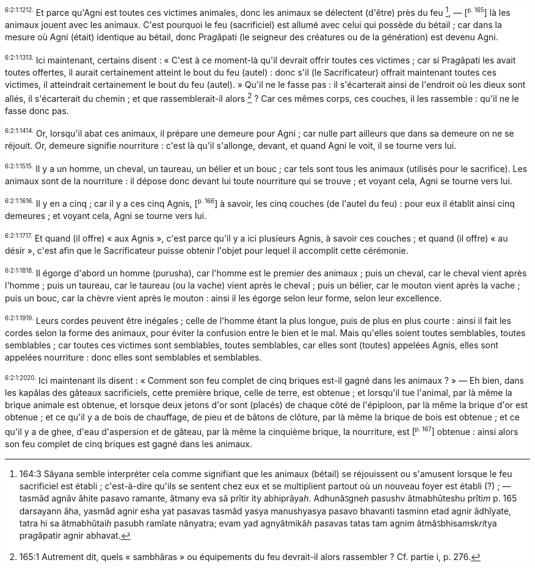 <span id="v6_2_1_1212"><sup><small>6:2:1:1212.</small></sup></span> Et parce qu'Agni est toutes ces victimes animales, donc les animaux se délectent (d'être) près du feu [^337], — <span id="p165">[<sup><small>p. 165</small></sup>]</span> là les animaux jouent avec les animaux. C'est pourquoi le feu (sacrificiel) est allumé avec celui qui possède du bétail ; car dans la mesure où Agni (était) identique au bétail, donc Pra<i>g</i>âpati (le seigneur des créatures ou de la génération) est devenu Agni.

<span id="v6_2_1_1313"><sup><small>6:2:1:1313.</small></sup></span> Ici maintenant, certains disent : « C'est à ce moment-là qu'il devrait offrir toutes ces victimes ; car si Pra<i>g</i>âpati les avait toutes offertes, il aurait certainement atteint le bout du feu (autel) : donc s'il (le Sacrificateur) offrait maintenant toutes ces victimes, il atteindrait certainement le bout du feu (autel). » Qu'il ne le fasse pas : il s'écarterait ainsi de l'endroit où les dieux sont allés, il s'écarterait du chemin ; et que rassemblerait-il alors [^338] ? Car ces mêmes corps, ces couches, il les rassemble : qu'il ne le fasse donc pas.

<span id="v6_2_1_1414"><sup><small>6:2:1:1414.</small></sup></span> Or, lorsqu'il abat ces animaux, il prépare une demeure pour Agni ; car nulle part ailleurs que dans sa demeure on ne se réjouit. Or, demeure signifie nourriture : c'est là qu'il s'allonge, devant, et quand Agni le voit, il se tourne vers lui.

<span id="v6_2_1_1515"><sup><small>6:2:1:1515.</small></sup></span> Il y a un homme, un cheval, un taureau, un bélier et un bouc ; car tels sont tous les animaux (utilisés pour le sacrifice). Les animaux sont de la nourriture : il dépose donc devant lui toute nourriture qui se trouve ; et voyant cela, Agni se tourne vers lui.

<span id="v6_2_1_1616"><sup><small>6:2:1:1616.</small></sup></span> Il y en a cinq ; car il y a ces cinq Agnis, <span id="p166">[<sup><small>p. 166</small></sup>]</span> à savoir, les cinq couches (de l'autel du feu) : pour eux il établit ainsi cinq demeures ; et voyant cela, Agni se tourne vers lui.

<span id="v6_2_1_1717"><sup><small>6:2:1:1717.</small></sup></span> Et quand (il offre) « aux Agnis », c'est parce qu'il y a ici plusieurs Agnis, à savoir ces couches ; et quand (il offre) « au désir », c'est afin que le Sacrificateur puisse obtenir l'objet pour lequel il accomplit cette cérémonie.

<span id="v6_2_1_1818"><sup><small>6:2:1:1818.</small></sup></span> Il égorge d'abord un homme (purusha), car l'homme est le premier des animaux ; puis un cheval, car le cheval vient après l'homme ; puis un taureau, car le taureau (ou la vache) vient après le cheval ; puis un bélier, car le mouton vient après la vache ; puis un bouc, car la chèvre vient après le mouton : ainsi il les égorge selon leur forme, selon leur excellence.

<span id="v6_2_1_1919"><sup><small>6:2:1:1919.</small></sup></span> Leurs cordes peuvent être inégales ; celle de l'homme étant la plus longue, puis de plus en plus courte : ainsi il fait les cordes selon la forme des animaux, pour éviter la confusion entre le bien et le mal. Mais qu'elles soient toutes semblables, toutes semblables ; car toutes ces victimes sont semblables, toutes semblables, car elles sont (toutes) appelées Agnis, elles sont appelées nourriture : donc elles sont semblables et semblables.

<span id="v6_2_1_2020"><sup><small>6:2:1:2020.</small></sup></span> Ici maintenant ils disent : « Comment son feu complet de cinq briques est-il gagné dans les animaux ? » — Eh bien, dans les kapâlas des gâteaux sacrificiels, cette première brique, celle de terre, est obtenue ; et lorsqu'il tue l'animal, par là même la brique animale est obtenue, et lorsque deux jetons d'or sont (placés) de chaque côté de l'épiploon, par là même la brique d'or est obtenue ; et ce qu'il y a de bois de chauffage, de pieu et de bâtons de clôture, par là même la brique de bois est obtenue ; et ce qu'il y a de ghee, d'eau d'aspersion et de gâteau, par là même la cinquième brique, la nourriture, est <span id="p167">[<sup><small>p. 167</small></sup>]</span> obtenue : ainsi alors son feu complet de cinq briques est gagné dans les animaux.


[^328]: 161:3 C'est ce qu'on appelle l'ish<i>t</i>akâ-pa<i>s</i>u, ou sacrifice animal accompli à l'égard des briques ; les têtes des victimes étant utilisées pour construire l'autel, tandis qu'une partie du sang est mélangée à l'argile dont sont faites les briques.
[^329]: 162:1 Ou bien, je les ferai partie de moi-même. — De même, le dictionnaire de Saint-Pétersbourg dit : « Je les changerai en moi-même. » Mais différemment, le professeur Delbrück, Altind. Synt., p. 239 : « Je me ferai être ceux-là, je me changerai en ceux-là. » Ceci est dû à la forme médiane du verbe, qui, cependant, est tout à fait justifiée aussi dans la première interprétation. Cf. [VI, 8, 2, 1](Book_3_6_8#v6_8_2_1), où il n'est pas question de changer tout le sacrifice en un tas de cendres, mais de prendre les cendres, ou une partie de celles-ci, pour en faire partie du sacrifice.
[^330]: 163:1 Voir [VI, 1, 1, 4](Book_3_6_1#v6_1_1_4).
[^331]: 163:2 C'est-à-dire sur l'autel du feu, ou (ce qui revient au même) sur lui-même, Pra<i>g</i>âpati, le sacrifice. Les têtes des cinq victimes sont placées dans (un plat introduit dans) la couche inférieure de l'autel afin de lui conférer de la stabilité. Voir [VII, 5, 2, 1](Book_3_7_5#v7_5_2_1) seq.
[^332]: 163:3 Ou bien, il les a lavés, nettoyés, dans l'eau.
[^333]: 163:4 Littéralement, ce soi, c'est-à-dire cette partie de mon propre soi, le sacrifice (?).
[^334]: 163:5 Il a semblé souhaitable ici de laisser inchangée la construction du texte original.
[^335]: 164:1 Sâya<i>n</i>a explique 'abhisa<i>m</i>skarishye' par 'âdhiya<i>g</i><i>ñ</i>ike <i>s</i>arîra upadhâsyâmi', 'si je devais mettre ceci (argile et eau) sur le corps sacrificiel.'
[^336]: 164:2 Un jeu de mots qui peut signifier soit « non-briques », soit « être sans oblation (ish<i>t</i>a) ».
[^337]: 164:3 Sâya<i>n</i>a semble interpréter cela comme signifiant que les animaux (bétail) se réjouissent ou s'amusent lorsque le feu sacrificiel est établi ; c'est-à-dire qu'ils se sentent chez eux et se multiplient partout où un nouveau foyer est établi (?) ; — tasmâd agnâv âhite pa<i>s</i>avo ramante, âtmany eva sâ prîtir ity abhiprâya<i>h</i>. Adhunâऽgne<i>h</i> pa<i>s</i>ushv âtmabhûteshu prîti<i>m</i> p. 165 dar<i>s</i>ayann âha, yasmâd agnir esha yat pa<i>s</i>avas tasmâd yasya manushyasya pa<i>s</i>avo bhavanti tasminn etad agnir âdhîyate, tatra hi sa âtmabhûtai<i>h</i> pa<i>s</i>ubh ramîate nânyatra; evam yad agnyâtmikâ<i>h</i> pa<i>s</i>avas tatas tam agnim âtmâऽbhisa<i>m</i>sk<i>ri</i>tya pra<i>g</i>âpatir agnir abhavat.
[^338]: 165:1 Autrement dit, quels « sambhâras » ou équipements du feu devrait-il alors rassembler ? Cf. partie i, p. 276.
[^339]: 167:1 Pour les onze versets gâyatrî, utilisés comme sâmidhenîs lors d'un ish<i>t</i>i ordinaire — et portés au nombre de quinze par répétitions du premier et du dernier verset — voir partie i, p. 102. Le présent sacrifice animal (ish<i>t</i>akâ-pa<i>s</i>u) ajoute à ces versets neuf versets trish<i>t</i>ubh (Vâ<i>g</i>. S. XXVII, 1-9), qui (selon Kâty. XVI, 1, 11) doivent être insérés entre les deux versets contenant respectivement les mots 'samidhyamâna' (être allumé) et 'samiddha' (allumé), c'est-à-dire entre le neuvième et le dixième des versets d'allumage normaux ou gâyatrî (cf. I, 4, 1, 38).
[^340]: 167:2 Voir [VI, 1, 1, 15](Book_3_6_1#v6_1_1_15); [3, 19](Book_3_6_1#v6_1_3_19).
[^341]: 168:1 C'est le sens attribué ici à 'samâ<i>h</i>' par Mahîdhara, un sens en effet douteux. Outre le sens ordinaire d'année', le dictionnaire de Saint-Pétersbourg admet aussi pour 'samâ' celui de 'semestre' dans certains passages de l'Atharva-veda. Dans le présent passage, le dictionnaire associe 'samâ<i>h</i>' à l'adjectif 'sama', d'où 'les saisons égales'. Cela ne peut cependant pas avoir été le sens attribué au mot par l'auteur de cette partie du Brâhma<i>n</i>a, quel qu'il ait pu être à l'origine dans ce verset du Sa<i>m</i>hitâs. Sâya<i>n</i>a, Taitt. S. IV, 1, 7, prend 'samâ<i>h</i>' dans le sens de 'les années', mais remarque que 'les mois et les demi-mois' doivent être entendus par lui dans ce verset.
[^342]: 169:1 Pour le sens de ces versets qui forment les prières d'offrande lors des offrandes préalables du sacrifice animal, voir la partie ii, p. 185, note 1.
[^343]: 169:2 Vâ<i>g</i>. S. XXVII, II seq.
[^344]: 170:1 C'est-à-dire, selon Sâya<i>n</i>a, d'une manière ou d'une autre, d'une manière mondaine, comme en les achetant ou en les mendiant, sans effectuer le sacrifice animal.
[^345]: 170:2 C'est-à-dire, qu'ils soient consacrés ou non consacrés, dans les deux cas ils sont des 'pa<i>s</i>ava<i>h</i>' ou des animaux (victimes). Sây.
[^346]: 171:1 Fils d'Ashâdhâ et de Susromatâ, selon Sâyanâ.
[^347]: 172:1 Soit les onze versets gâyatrî ordinaires portés, par répétitions, au nombre de quinze ; avec six trish<i>t</i>ubh spéciaux insérés ([p. 167](Book_3_6_2#p167), note [1](Book_3_6_2#fn339)). Kâty. XVI, 1, 34.
[^348]: 172:2 Sur les deux libations de ghee, voir partie i, p. 124 note ; p. 128, n. 2. On peut se demander laquelle des deux libations est prévue ici ; s'agit-il de la première, qui appartient de toute façon à Pra<i>g</i>âpati, mais qui est habituellement faite avec une formule différente de celle prescrite ici, ou de la seconde. Les ritualistes ultérieurs eux-mêmes semblent avoir douté sur ce point ; mais Kâtyâyana (XVI, 1, 35-37) penche pour l'opinion que la seconde libation doit être prévue ; les deux libations étant ainsi faites à Pra<i>g</i>âpati à cette occasion. Sâya<i>n</i>a remarque,—hira<i>n</i>yavatyâ <i>ri</i>kâ 'hira<i>n</i>yagarbha<i>h</i> samavartatety' ata uttara<i>m</i> samaprakam (? samaprakâram) âghâram âghârayati; pra<i>g</i>âpatir vai hira<i>n</i>yagarbha<i>h</i> sa <i>k</i>âgnis tam evam tarpayitvâpnotîty abhiprâya<i>h</i>.
[^349]: 172:3 C'est-à-dire, Vâ<i>g</i>. S. XXV, 10 (XIII, 4 ; Rd S. X, 321, 1, 'Hira<i>n</i>yagarbha<i>h</i> samavartatâgre'), 'Hira<i>n</i>yagarbha (l'enfant d'or) est venu le premier à l'existence ; il est né comme le seul seigneur de tous les êtres ; il a soutenu cette terre et ce ciel : quel dieu (ou le dieu K a) servirons-nous avec des offrandes.'
[^350]: 173:1 Voir III, 8, 3, 1 seq.
[^351]: 173:2 Voir I, 1, 1, 13 avec note. — Le verset ci-dessus, <i>Ri</i>k S. X, 121, I, et les cinq versets suivants, chacun se terminant par « quel dieu (ou le dieu Ka) servirons-nous avec une offrande ? », sont utilisés respectivement avec l'épiploon, le gâteau animal (pa<i>s</i>upuro<i>d</i>â<i>s</i>a) et les oblations animales ; à savoir les trois premiers versets comme formules d'invitation (anuvâkayâ) et les trois derniers comme formules d'offrande (yâ<i>g</i>yâ). Â<i>s</i>v. <i>S</i>r. III, 8, 1. — Vâ<i>g</i>. S. XXV, 10-13, seuls les quatre premiers versets sont donnés ensemble ; tandis que Sâya<i>n</i>a, conformément à Â<i>s</i>valâyana, remarque : vapâ puro<i>d</i>â<i>s</i>apa<i>s</i>ûnâ<i>m</i> 'hira<i>n</i>yagarbha<i>h</i> samavartatâgra' ity âdaya<i>h</i> syu<i>h</i>.
[^352]: 173:3 Probablement 'niyuta<i>h</i>' ici avec une allusion à 'niyuta', enfermé.
[^353]: 174:1 C'est-à-dire que seuls deux versets trish<i>t</i>ubh supplémentaires doivent être insérés entre les 11 (ou 15) versets gâyatrî.
[^354]: 175:1 Les trois principales oblations du sacrifice animal, nécessitant chacune une prière d'invitation (anuvâkyâ) et une prière d'offrande (yâ<i>g</i>yâ), sont l'oblation de l'épiploon (vapâ), le gâteau animal (pa<i>s</i>upuro<i>d</i>â<i>s</i>a) et les oblations de viande (pa<i>s</i>u-havis). Tel est l'ordre en l'occurrence, tandis que d'habitude l'oblation du gâteau succède à l'offrande de portions de viande. Or, la première des trois prières d'invitation (celle de l'épiploon), à savoir Vâ<i>g</i>. S. XXVII, 26 (<i>Ri</i>k S. X, 121, 8), et la dernière des trois prières d'offrande (celle des portions de viande), à ​​savoir Vâ<i>g</i>. Français La S. XXVII, 25 (<i>Ri</i>k S. X, 121, 7) se termine par le refrain : « Quel dieu (ou le dieu Ka) devrions-nous servir avec des offrandes ? » Ainsi, la première et la dernière des six formules seraient p. 176 adressées à Pra<i>g</i>âpati ; et c'est aussi à lui qu'est exceptionnellement offert le gâteau animal, qui occupe ici la position centrale et qui, dans l'ordre sacrificiel normal, appartiendrait au destinataire du sacrifice animal lui-même, ou dans le cas présent, à Vâyu Niyutvat. Sâya<i>n</i>a, d'autre part, fait des deux versets ci-dessus, contenant le mot Ka, les prières d'invitation et d'offrande de l'offrande du gâteau, comme le MS. lui fait dire : — kadvatyau yâ<i>g</i>yânuvâkye puro<i>d</i>â<i>s</i>asya, 'âpo ha yad b<i>ri</i>hatîr' (<i>Ri</i>k S. X, 121, 7), 'ya<i>s</i><i>k</i>id âpo' (X, 121, 8) ity ete. Ceci, en effet, semble également être l'opinion de Kâtyâyana, dont les règles (XVI, I, 39-43) sont : — 39. À Pra<i>g</i>âpati appartient le gâteau animal lors des deux (sacrifices animaux) ; 40. Les formules d'offrande et d'invitation du Prâ<i>g</i>âpatya (sacrifices animaux) contiennent le mot « Ka » ; 41. Celles du Vâyavya contiennent le mot « brillant » ; 42. Facultativement, celles de l'épiploon (mais pas de la portion de viande, commentaire) ; 43. Le reste est égal dans tous (trois points de vue). — Or, il serait en effet tout à fait naturel que les formules de l'offrande du gâteau, ici exceptionnellement attribuées à Pra<i>g</i>âpati, soient faites pour correspondre à cette divinité ; mais l'ordre dans lequel les formules sont données dans le Vâ<i>g</i>. S. XXVII, 23-28 (cf. Â<i>s</i>val. III, 8, I, ainsi que [paragraphe 13](Book_3_6_2#v6_2_2_13) ci-dessus, semble favoriser le premier point de vue ; bien que le paragraphe suivant montre qu'il y avait des divergences d'opinion sur ce point. Cf. note suivante.
[^355]: 176:1 La forme de Pra<i>g</i>âpati qui a un attelage de chevaux est Vâyu, le dieu du vent ; tandis que ses formes lumineuses sont représentées par Agni, le feu (VI, I, 3, 20, 'Agni est toutes choses lumineuses'). — Vâ<i>g</i>. La S. XXVII, 29-34 donne six versets à utiliser comme formules d'invitation et d'offrande p. 177 lors de l'ish<i>t</i>akâpa<i>s</i>u à Vâyu. Cinq d'entre eux contiennent le mot 'niyut', attelage, mais seuls les deux premiers contiennent le mot '<i>s</i>ukra' (lumineux) : ces deux-là sont vraisemblablement à utiliser dans le cas présent ; bien que je sois incapable de voir quels autres versets contenant le mot 'lumineux' doivent être utilisés ; à moins que « <i>s</i>uklavatya<i>h</i> » dans le texte ne signifie des versets contenant un mot pour « brillant », auquel cas les versets ordinaires utilisés lors d'une offrande d'animal à Vâyu Niyutvat, à savoir Vâ<i>g</i>. S. XXVII, 23 et 24 (<i>Ri</i>k S. VII, 91, 3 ; 90, 3) qui contiennent le mot « <i>s</i>veta » (blanc, léger), pourraient être utilisés. Le manuscrit du commentaire de Sâya<i>n</i>a est malheureusement très corrompu à cet endroit ; il fait allusion aux deux derniers versets, mais il n'est pas clair s'il faut les recommander ou les mettre de côté pour l'occasion. Il exclut cependant spécifiquement les formules du gâteau animal de l'inclusion dans la spécification ci-dessus. Dans l'opinion exprimée au [paragraphe 14](Book_3_6_2#v6_2_2_14), les deux versets mentionnés ci-dessus devraient apparemment être utilisés pour l'oblation de l'épiploon, les deux versets contenant « Ka » pour l'oblation du gâteau, et deux versets contenant le mot « équipe » (soit les versets ordinaires, <i>Ri</i>k S. VII, 92, 5 ; VI, 49, 4 ; ou certains des versets spéciaux) pour l'oblation de la viande.
[^356]: 178:1 Sâya<i>n</i>a ajoute ici « qu'il accomplisse cela », — eshâm karma<i>n</i>â<i>m</i> madhye yat karmâsya sampadyeta tat kuryâd iti <i>s</i>esha<i>h</i> ; mais il ajoute ensuite que le pronom « il » (tam) au début du paragraphe suivant est causé par la proximité du Niyutvatîya.
[^357]: 178:2 Voir I, 6, 4, 5. 'Or ce roi Soma, la nourriture des dieux, n'est autre que la lune. Quand il (la lune, masc.) n'est pas vu cette nuit-là, ni à l'est ni à l'ouest, alors il visite ce monde, et là il entre dans les eaux (f.) et les plantes (f.).' Ainsi Pra<i>g</i>âpati est ici identifié à Soma, la lune et la nourriture.
[^358]: 178:3 Cp. I, 6, 4, 12-13. 'L'oblation de la pleine lune, assurément, appartient au tueur de V<i>ri</i>tra, car c'est par son moyen qu'Indra tua V<i>ri</i>tra ; et cette oblation de la nouvelle lune représente aussi le meurtre de V<i>ri</i>tra, puisqu'ils préparèrent ce breuvage revigorant pour celui qui avait tué V<i>ri</i>tra. Une offrande en l'honneur du tueur de V<i>ri</i>tra, alors, est le sacrifice de la pleine lune. V<i>ri</i>tra, assurément, n'est autre que la lune ; et lorsque pendant cette nuit (de nouvelle lune) il n'est vu ni à l'est ni à l'ouest, alors il (Indra) achève de le détruire au moyen de ce (sacrifice de la nouvelle lune), et ne laisse rien subsister de lui.'
[^359]: 179:1 Dans l'ancienne division de l'année, la première saison ou saison du printemps (vasanta) commence avec le mois de Phâlguna, c'est-à-dire le mois où la lune est en conjonction avec le nakshatra de l'Uttare Phalgunî, d'où cette pleine lune, dans le Kaush. Br. 5, 1, est appelée la bouche, et celle du premier Phalgunî la queue, de l'année. Voir A. Weber, Nachrichten von den Naxatra, II, p. 329. Dans la figure ci-dessus, quelque peu audacieuse, nous devons, nous rappelle Sâya<i>n</i>a, comprendre le quinzième ou dernier jour (de la quinzaine sombre) du premier Phalgunî, et le pratipad, ou premier jour du deuxième Phalgunî.
[^360]: 179:2 C'est-à-dire la construction de l'autel du feu.
[^361]: 180:1 Pour la construction du foyer, dans lequel le feu sacré doit être entretenu pendant une année, au cours de laquelle la cérémonie d'initiation est répétée jour après jour, voir [VI, 5, 2, 1](Book_3_6_5#v6_5_2_1) seq.
[^362]: 180:2 On conserve dans ces paragraphes un jeu de mots sur le mot « loka », signifiant à la fois « espace » et « monde (ou lieu de vie) » — et s'appliquant à la fois à l'espace occupé par une brique lors de la construction de l'autel ; et à la place que le Sacrificateur, par cette performance, gagne pour lui-même dans un autre monde. La période d'initiation est représentée ici p. 181 comme le temps pendant lequel le Sacrificateur prépare à la fois l'espace requis pour l'autel (pour ainsi dire, ajoutant jour après jour autant d'espaces de briques, devenant ainsi disponibles pour la pile d'autel au moment de la construction), et une place adéquate pour lui-même dans les régions célestes.
[^363]: 181:1 C'est-à-dire que l'homme reçoit, dans une existence future, la récompense ou la punition pour ses actes durant cette vie.
[^364]: 181:2 L'auteur soutient la durée d'initiation orthodoxe d'un an seulement, comme étant le temps nécessaire pour préparer l'espace (ou les briques) requis pour un autel de taille appropriée. Si l'initiation avait duré moins d'un an, il n'aurait pas eu suffisamment de temps pour préparer l'espace nécessaire, ou plutôt le nombre de briques requis ; et, par conséquent, il n'aurait pas acquis pour lui-même un lieu adéquat par la suite.
[^365]: 181:3 C'est-à-dire s'il devait faire durer la période d'initiation plus d'un an, prévoyant ainsi plus d'espace que sa réserve de briques ne suffirait à remplir.
[^366]: 181:4 C'est-à-dire après l'expiration de la période d'initiation, ou juste un an après le début de cette dernière.
[^367]: 182:1 C'est-à-dire durant les jours qui s'étendent du commencement à l'achèvement de l'autel. Ce sont les jours d'upasad (partie 2, p. 104 et suiv.), dont le nombre varie de trois jours à trois ans. Durant cette période, les upasads doivent être accomplis deux fois par jour, et dans l'intervalle entre les deux exécutions, la construction de l'autel a lieu, un certain nombre de briques étant ajoutées chaque jour.
[^368]: 182:2 Ou plutôt, la correspondance, in toto, de la performance sacrificielle avec l'objectif à atteindre, à savoir Agni, l'autel du feu.
[^369]: 183 : 1 Ou, approchez-vous, faites le point avec,—katha<i>m</i> sa<i>m</i>vatsare<i>n</i>a sampadyate sa<i>m</i>ga<i>k</i><i>kh</i>ateऽvayavasâmyena, Sây.
[^370]: 183:2 Pour ces oblations supplémentaires lors du sacrifice animal, voir III, 8, 4, 10 seq.
[^371]: 183:3 C'est-à-dire que le sacrifice animal qui a été effectué est ainsi considéré comme égal à Agni, ou à l'objet pour lequel il a été effectué.
[^372]: 183:4 C'est parce que tous les mètres sont employés dans les chants et les récitations pendant le sacrifice.
[^373]: 184:1 ? C'est-à-dire également dans ce calcul, ou dans les parties du sacrifice ici énumérées.
[^374]: 184:2 Pour l'oblation à Vanaspati, voir partie ii, p. 208 ; pour le vasâhoma, ib. 205.
[^375]: 185:1 Voir III, 8, 5, 8 seq.
[^376]: 185:2 Voir I, 9, 2, 26-27.
[^377]: 186:1 Pour la peau d'antilope utilisée lors de la cérémonie d'initiation, voir III, 2, 1, 1 ; pour la ceinture, ib. 10.
[^378]: 186:2 Voir ci-dessus, [VI, 2, 1, 20](Book_3_6_2#v6_2_1_20).
[^379]: 186:3 C'est l'oblation finale du sacrifice du Soma, effectuée à la fin de l'Agni<i>k</i>ayana ; voir IX, 5, 1, 54.
[^380]: 186:4 C'est-à-dire au moment opportun où les prêtres reçoivent leurs honoraires, après le service du Soma de midi, voir partie ii, p. 340.
[^381]: 186:5 L'auteur relie ici le verbe causal '<i>k</i>etay' (réfléchir) à '<i>k</i>i', empiler, construire ; ou plutôt à '<i>k</i>itim ish', désirer construire (un autel).
[^382]: 187:1 Voir [p. 155](Book_3_6_1#p155), note [8](Book_3_6_1#fn316).
[^383]: 187:2 Ou, cette (couche), les trois briques naturellement perforées occupant le centre des première, troisième et cinquième couches de l'autel, ces briques sont, pour ainsi dire, les représentantes de ces couches respectives. Cette première brique svayam-ât<i>ri</i><i>n</i><i>n</i>â est posée avec la formule : « Que Pra<i>g</i>âpati t'établisse ! » Voir [VII, 4, 2, 6](Book_3_7_4#v7_4_2_6).
[^384]: 187:3 Une tige d'herbe Dûrvâ (Dûb) — Panicum (ou Cynodon) dactylon, ou Agrostis linearis — est posée sur la première brique naturellement perforée (qui repose à son tour sur l'homme d'or) de telle manière que la racine repose dessus et que les sommets pendent jusqu'au sol. « Ses fleurs à l'état parfait sont parmi les plus beaux objets du monde végétal, et apparaissent à travers une lentille comme de minuscules rubis et émeraudes en mouvement constant au moindre souffle d'air. C'est le pâturage le plus doux et le plus nutritif pour le bétail, et son utilité, ajoutée à sa beauté, a incité les Hindous des premiers âges à croire qu'il s'agissait de la demeure d'une nymphe bienveillante. » Sir W. Jones, Works, vol. v, p. 78. Le professeur R. Wallace, dans son ouvrage « India in 1887 », donne une excellente illustration de cette herbe célèbre. Il remarque (p. 282) qu'elle a le merveilleux pouvoir de rester verte, étant l'herbe de toutes les herbes indiennes qui conserve sa succulence pendant la chaleur extrême de l'été.
[^385]: 187:4 C'est-à-dire, immédiatement après (que la brique de terre ait été posée).
[^386]: 188:1 Cette seconde brique naturellement perforée, représentant l'air, forme le centre de la troisième couche de l'autel. Voir VIII, 3, 1, 1 seq.
[^387]: 188:2 C'est-à-dire les briques marquant les régions, ou quartiers (di<i>s</i>yâ) ; cinq d'entre elles sont posées immédiatement après celle auto-perforée, dans les quatre directions à partir de celle-ci, deux d'entre elles étant posées au sud. Voir VIII, 3, 1, 11.
[^388]: 188:3 C'est-à-dire sans être séparés de la couche que représente le deuxième svayam-ât<i>ri</i><i>n</i><i>n</i>â. Ils semblent se trouver à environ un pied de la brique centrale ; mais comme aucune autre brique spéciale ne se trouve entre eux, ils peuvent de ce fait être considérés comme n'en étant pas séparés.
[^389]: 188:4 Le troisième svayam-ât<i>ri</i><i>n</i><i>n</i>â, bien que considéré comme faisant partie de la cinquième couche, est en réalité posé sur son sommet, ou plutôt sur le « puna<i>s</i><i>k</i>iti » — une pile supplémentaire de huit briques posées sur la partie centrale, semblable à un gârhapatya, de la cinquième couche (cf. [VI, 6, 1, 14](Book_3_6_6#v6_6_1_14), avec la note \*[3](Book_3_6_6#fn486)\*). Il est posé avec la formule « Que le Très-Haut t'établisse ! » — et c'est dessus que le feu est ensuite placé. Voir VIII, 7, 3, 13 ss.
[^390]: 189:1 Voir [p. 153](Book_3_6_1#p153), note \*[1](Book_3_6_1#fn306)\*.
[^391]: 189:2 La pose du dernier svayam-ât<i>ri</i><i>n</i><i>n</i>â (avec le 'vikar<i>n</i>î' également perforé) est immédiatement précédée par le remplissage de la cinquième couche avec les briques « remplissant l'espace », dont une seule porte la formule commune prononcée au-dessus d'elle. Voir VIII, 7, 2, 1 ss.
[^392]: 189:3 C'est-à-dire dans cet univers, et, comme représentation de celui-ci, dans cet autel du feu.
[^393]: 189:4 Dans les paragraphes précédents, seules les trois couches comportant une brique « naturellement perforée » au centre, à savoir les première, troisième et cinquième couches, ont été mentionnées. L'auteur s'intéresse maintenant aux deux autres couches, qui représentent en quelque sorte l'espace entre les trois mondes.